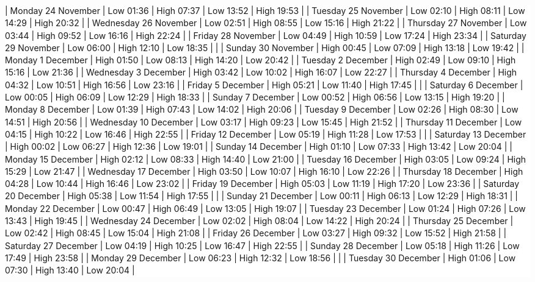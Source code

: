 | Monday 24 November | Low 01:36 | High 07:37 | Low 13:52 | High 19:53 | 
| Tuesday 25 November | Low 02:10 | High 08:11 | Low 14:29 | High 20:32 | 
| Wednesday 26 November | Low 02:51 | High 08:55 | Low 15:16 | High 21:22 | 
| Thursday 27 November | Low 03:44 | High 09:52 | Low 16:16 | High 22:24 | 
| Friday 28 November | Low 04:49 | High 10:59 | Low 17:24 | High 23:34 | 
| Saturday 29 November | Low 06:00 | High 12:10 | Low 18:35 |  | 
| Sunday 30 November | High 00:45 | Low 07:09 | High 13:18 | Low 19:42 | 
| Monday 1 December | High 01:50 | Low 08:13 | High 14:20 | Low 20:42 | 
| Tuesday 2 December | High 02:49 | Low 09:10 | High 15:16 | Low 21:36 | 
| Wednesday 3 December | High 03:42 | Low 10:02 | High 16:07 | Low 22:27 | 
| Thursday 4 December | High 04:32 | Low 10:51 | High 16:56 | Low 23:16 | 
| Friday 5 December | High 05:21 | Low 11:40 | High 17:45 |  | 
| Saturday 6 December | Low 00:05 | High 06:09 | Low 12:29 | High 18:33 | 
| Sunday 7 December | Low 00:52 | High 06:56 | Low 13:15 | High 19:20 | 
| Monday 8 December | Low 01:39 | High 07:43 | Low 14:02 | High 20:06 | 
| Tuesday 9 December | Low 02:26 | High 08:30 | Low 14:51 | High 20:56 | 
| Wednesday 10 December | Low 03:17 | High 09:23 | Low 15:45 | High 21:52 | 
| Thursday 11 December | Low 04:15 | High 10:22 | Low 16:46 | High 22:55 | 
| Friday 12 December | Low 05:19 | High 11:28 | Low 17:53 |  | 
| Saturday 13 December | High 00:02 | Low 06:27 | High 12:36 | Low 19:01 | 
| Sunday 14 December | High 01:10 | Low 07:33 | High 13:42 | Low 20:04 | 
| Monday 15 December | High 02:12 | Low 08:33 | High 14:40 | Low 21:00 | 
| Tuesday 16 December | High 03:05 | Low 09:24 | High 15:29 | Low 21:47 | 
| Wednesday 17 December | High 03:50 | Low 10:07 | High 16:10 | Low 22:26 | 
| Thursday 18 December | High 04:28 | Low 10:44 | High 16:46 | Low 23:02 | 
| Friday 19 December | High 05:03 | Low 11:19 | High 17:20 | Low 23:36 | 
| Saturday 20 December | High 05:38 | Low 11:54 | High 17:55 |  | 
| Sunday 21 December | Low 00:11 | High 06:13 | Low 12:29 | High 18:31 | 
| Monday 22 December | Low 00:47 | High 06:49 | Low 13:05 | High 19:07 | 
| Tuesday 23 December | Low 01:24 | High 07:26 | Low 13:43 | High 19:45 | 
| Wednesday 24 December | Low 02:02 | High 08:04 | Low 14:22 | High 20:24 | 
| Thursday 25 December | Low 02:42 | High 08:45 | Low 15:04 | High 21:08 | 
| Friday 26 December | Low 03:27 | High 09:32 | Low 15:52 | High 21:58 | 
| Saturday 27 December | Low 04:19 | High 10:25 | Low 16:47 | High 22:55 | 
| Sunday 28 December | Low 05:18 | High 11:26 | Low 17:49 | High 23:58 | 
| Monday 29 December | Low 06:23 | High 12:32 | Low 18:56 |  | 
| Tuesday 30 December | High 01:06 | Low 07:30 | High 13:40 | Low 20:04 | 